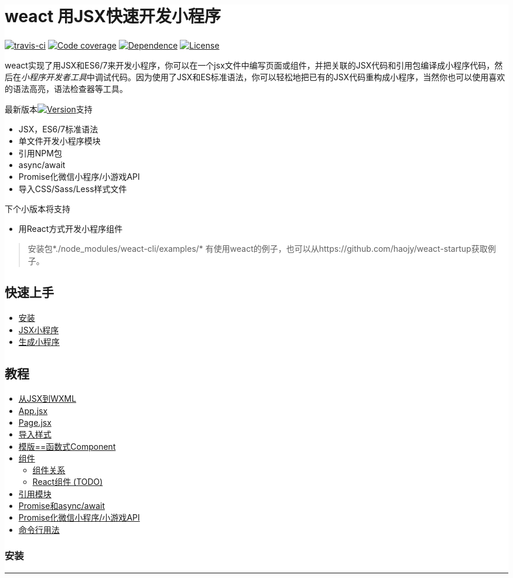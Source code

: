 # weact 用JSX快速开发小程序

[![travis-ci](https://travis-ci.org/haojy/weact.svg?branch=master)](https://travis-ci.org/haojy/weact)
[![Code coverage](https://codecov.io/gh/haojy/weact/branch/master/graph/badge.svg)](https://codecov.io/github/haojy/weact?branch=master")
[![Dependence](https://david-dm.org/haojy/weact/status.svg)](https://david-dm.org/haojy/weact)
[![License](https://img.shields.io/npm/l/weact-cli.svg)](https://github.com/haojy/weact/blob/master/LICENSE)


weact实现了用JSX和ES6/7来开发小程序，你可以在一个jsx文件中编写页面或组件，并把关联的JSX代码和引用包编译成小程序代码，然后在*小程序开发者工具*中调试代码。因为使用了JSX和ES标准语法，你可以轻松地把已有的JSX代码重构成小程序，当然你也可以使用喜欢的语法高亮，语法检查器等工具。

最新版本[![Version](https://img.shields.io/npm/v/weact-cli.svg)](https://github.com/haojy/weact/blob/master/CHANGELOG.md)支持

* JSX，ES6/7标准语法
* 单文件开发小程序模块
* 引用NPM包
* async/await
* Promise化微信小程序/小游戏API
* 导入CSS/Sass/Less样式文件

下个小版本将支持
* 用React方式开发小程序组件

> 安装包*./node_modules/weact-cli/examples/* 有使用weact的例子，也可以从https://github.com/haojy/weact-startup获取例子。
## 快速上手
  - [安装](#安装)
  - [JSX小程序](#jsx小程序)
  - [生成小程序](#生成小程序)
## 教程
  - [从JSX到WXML](#从jsx到wxml)
  - [App.jsx](#appjsx)
  - [Page.jsx](#pagejsx)
  - [导入样式](#importStyle)
  - [模版==函数式Component](#模版函数式component)
  - [组件](#组件)
    - [组件关系](#组件关系)
    - [React组件 (TODO)](#React组件)
  - [引用模块](#引用模块)
  - [Promise和async/await](#promise和asyncawait)
  - [Promise化微信小程序/小游戏API](#promise化微信小程序小游戏api)
  - [命令行用法](#命令行用法)


### 安装
---
